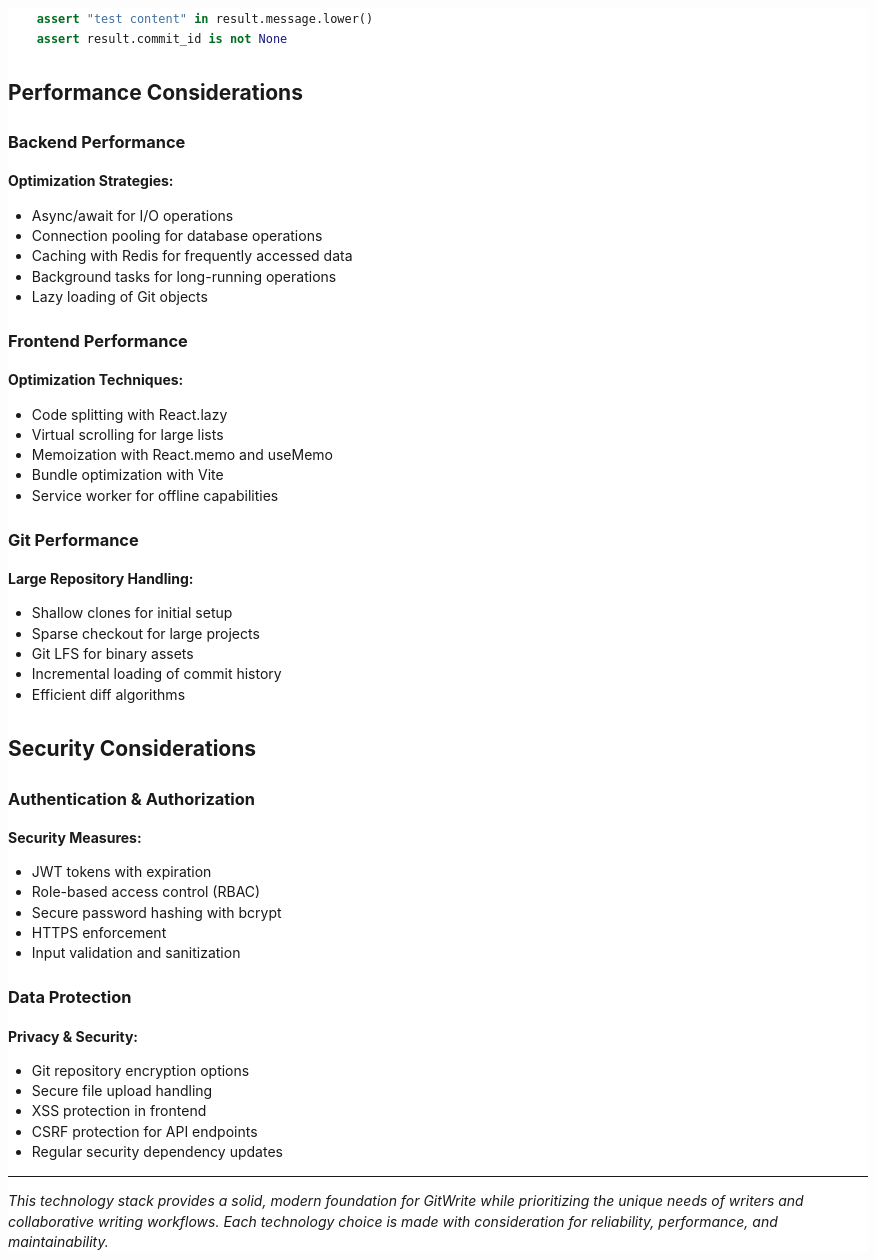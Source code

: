 ```python
    assert "test content" in result.message.lower()
    assert result.commit_id is not None
```

## Performance Considerations

### Backend Performance

**Optimization Strategies:**
- Async/await for I/O operations
- Connection pooling for database operations
- Caching with Redis for frequently accessed data
- Background tasks for long-running operations
- Lazy loading of Git objects

### Frontend Performance

**Optimization Techniques:**
- Code splitting with React.lazy
- Virtual scrolling for large lists
- Memoization with React.memo and useMemo
- Bundle optimization with Vite
- Service worker for offline capabilities

### Git Performance

**Large Repository Handling:**
- Shallow clones for initial setup
- Sparse checkout for large projects
- Git LFS for binary assets
- Incremental loading of commit history
- Efficient diff algorithms

## Security Considerations

### Authentication & Authorization

**Security Measures:**
- JWT tokens with expiration
- Role-based access control (RBAC)
- Secure password hashing with bcrypt
- HTTPS enforcement
- Input validation and sanitization

### Data Protection

**Privacy & Security:**
- Git repository encryption options
- Secure file upload handling
- XSS protection in frontend
- CSRF protection for API endpoints
- Regular security dependency updates

---

*This technology stack provides a solid, modern foundation for GitWrite while prioritizing the unique needs of writers and collaborative writing workflows. Each technology choice is made with consideration for reliability, performance, and maintainability.*